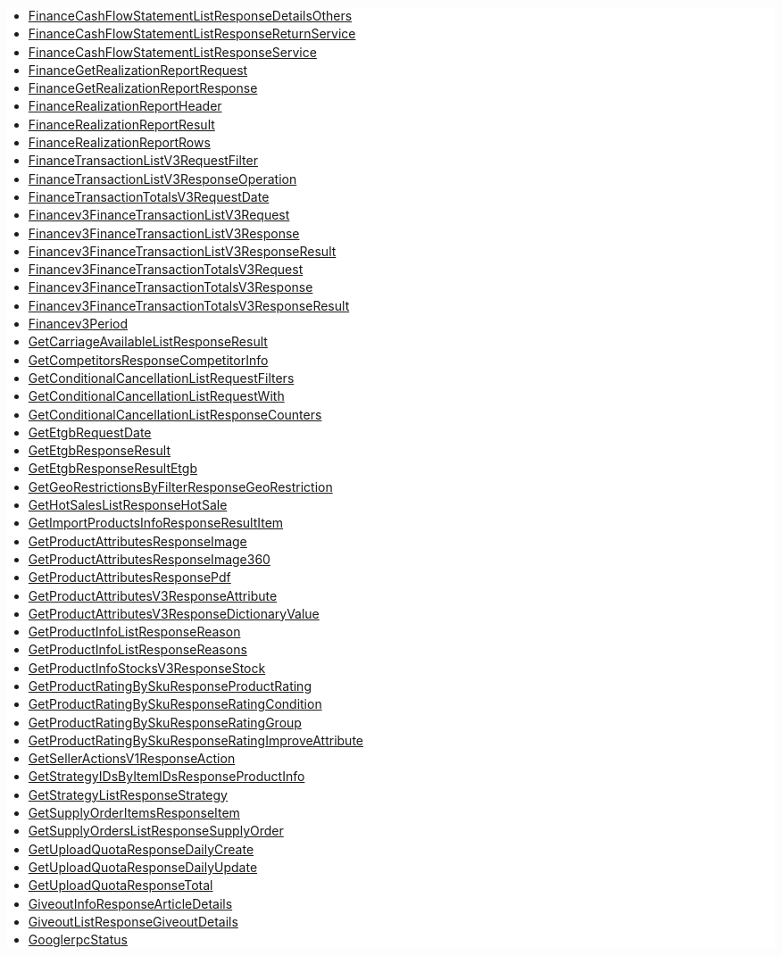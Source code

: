  - [FinanceCashFlowStatementListResponseDetailsOthers](docs/FinanceCashFlowStatementListResponseDetailsOthers.md)
 - [FinanceCashFlowStatementListResponseReturnService](docs/FinanceCashFlowStatementListResponseReturnService.md)
 - [FinanceCashFlowStatementListResponseService](docs/FinanceCashFlowStatementListResponseService.md)
 - [FinanceGetRealizationReportRequest](docs/FinanceGetRealizationReportRequest.md)
 - [FinanceGetRealizationReportResponse](docs/FinanceGetRealizationReportResponse.md)
 - [FinanceRealizationReportHeader](docs/FinanceRealizationReportHeader.md)
 - [FinanceRealizationReportResult](docs/FinanceRealizationReportResult.md)
 - [FinanceRealizationReportRows](docs/FinanceRealizationReportRows.md)
 - [FinanceTransactionListV3RequestFilter](docs/FinanceTransactionListV3RequestFilter.md)
 - [FinanceTransactionListV3ResponseOperation](docs/FinanceTransactionListV3ResponseOperation.md)
 - [FinanceTransactionTotalsV3RequestDate](docs/FinanceTransactionTotalsV3RequestDate.md)
 - [Financev3FinanceTransactionListV3Request](docs/Financev3FinanceTransactionListV3Request.md)
 - [Financev3FinanceTransactionListV3Response](docs/Financev3FinanceTransactionListV3Response.md)
 - [Financev3FinanceTransactionListV3ResponseResult](docs/Financev3FinanceTransactionListV3ResponseResult.md)
 - [Financev3FinanceTransactionTotalsV3Request](docs/Financev3FinanceTransactionTotalsV3Request.md)
 - [Financev3FinanceTransactionTotalsV3Response](docs/Financev3FinanceTransactionTotalsV3Response.md)
 - [Financev3FinanceTransactionTotalsV3ResponseResult](docs/Financev3FinanceTransactionTotalsV3ResponseResult.md)
 - [Financev3Period](docs/Financev3Period.md)
 - [GetCarriageAvailableListResponseResult](docs/GetCarriageAvailableListResponseResult.md)
 - [GetCompetitorsResponseCompetitorInfo](docs/GetCompetitorsResponseCompetitorInfo.md)
 - [GetConditionalCancellationListRequestFilters](docs/GetConditionalCancellationListRequestFilters.md)
 - [GetConditionalCancellationListRequestWith](docs/GetConditionalCancellationListRequestWith.md)
 - [GetConditionalCancellationListResponseCounters](docs/GetConditionalCancellationListResponseCounters.md)
 - [GetEtgbRequestDate](docs/GetEtgbRequestDate.md)
 - [GetEtgbResponseResult](docs/GetEtgbResponseResult.md)
 - [GetEtgbResponseResultEtgb](docs/GetEtgbResponseResultEtgb.md)
 - [GetGeoRestrictionsByFilterResponseGeoRestriction](docs/GetGeoRestrictionsByFilterResponseGeoRestriction.md)
 - [GetHotSalesListResponseHotSale](docs/GetHotSalesListResponseHotSale.md)
 - [GetImportProductsInfoResponseResultItem](docs/GetImportProductsInfoResponseResultItem.md)
 - [GetProductAttributesResponseImage](docs/GetProductAttributesResponseImage.md)
 - [GetProductAttributesResponseImage360](docs/GetProductAttributesResponseImage360.md)
 - [GetProductAttributesResponsePdf](docs/GetProductAttributesResponsePdf.md)
 - [GetProductAttributesV3ResponseAttribute](docs/GetProductAttributesV3ResponseAttribute.md)
 - [GetProductAttributesV3ResponseDictionaryValue](docs/GetProductAttributesV3ResponseDictionaryValue.md)
 - [GetProductInfoListResponseReason](docs/GetProductInfoListResponseReason.md)
 - [GetProductInfoListResponseReasons](docs/GetProductInfoListResponseReasons.md)
 - [GetProductInfoStocksV3ResponseStock](docs/GetProductInfoStocksV3ResponseStock.md)
 - [GetProductRatingBySkuResponseProductRating](docs/GetProductRatingBySkuResponseProductRating.md)
 - [GetProductRatingBySkuResponseRatingCondition](docs/GetProductRatingBySkuResponseRatingCondition.md)
 - [GetProductRatingBySkuResponseRatingGroup](docs/GetProductRatingBySkuResponseRatingGroup.md)
 - [GetProductRatingBySkuResponseRatingImproveAttribute](docs/GetProductRatingBySkuResponseRatingImproveAttribute.md)
 - [GetSellerActionsV1ResponseAction](docs/GetSellerActionsV1ResponseAction.md)
 - [GetStrategyIDsByItemIDsResponseProductInfo](docs/GetStrategyIDsByItemIDsResponseProductInfo.md)
 - [GetStrategyListResponseStrategy](docs/GetStrategyListResponseStrategy.md)
 - [GetSupplyOrderItemsResponseItem](docs/GetSupplyOrderItemsResponseItem.md)
 - [GetSupplyOrdersListResponseSupplyOrder](docs/GetSupplyOrdersListResponseSupplyOrder.md)
 - [GetUploadQuotaResponseDailyCreate](docs/GetUploadQuotaResponseDailyCreate.md)
 - [GetUploadQuotaResponseDailyUpdate](docs/GetUploadQuotaResponseDailyUpdate.md)
 - [GetUploadQuotaResponseTotal](docs/GetUploadQuotaResponseTotal.md)
 - [GiveoutInfoResponseArticleDetails](docs/GiveoutInfoResponseArticleDetails.md)
 - [GiveoutListResponseGiveoutDetails](docs/GiveoutListResponseGiveoutDetails.md)
 - [GooglerpcStatus](docs/GooglerpcStatus.md)